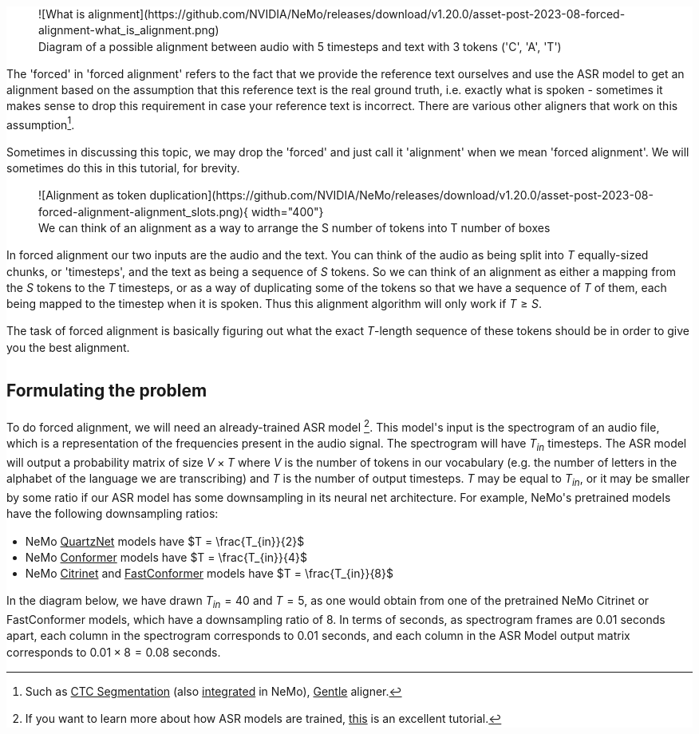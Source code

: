 <figure markdown>
  ![What is alignment](https://github.com/NVIDIA/NeMo/releases/download/v1.20.0/asset-post-2023-08-forced-alignment-what_is_alignment.png)
  <figcaption>Diagram of a possible alignment between audio with 5 timesteps and text with 3 tokens ('C', 'A', 'T')</figcaption>
</figure>


The 'forced' in 'forced alignment' refers to the fact that we provide the reference text ourselves and use the ASR model to get an alignment based on the assumption that this reference text is the real ground truth, i.e. exactly what is spoken - sometimes it makes sense to drop this requirement in case your reference text is incorrect. There are various other aligners that work on this assumption[^5].

Sometimes in discussing this topic, we may drop the 'forced' and just call it 'alignment' when we mean 'forced alignment'. We will sometimes do this in this tutorial, for brevity.

[^5]: Such as [CTC Segmentation](https://github.com/lumaku/ctc-segmentation) (also [integrated](https://github.com/NVIDIA/NeMo/tree/main/tools/ctc_segmentation) in NeMo), [Gentle](https://github.com/lowerquality/gentle) aligner.

<figure class="inline end" markdown> 
  ![Alignment as token duplication](https://github.com/NVIDIA/NeMo/releases/download/v1.20.0/asset-post-2023-08-forced-alignment-alignment_slots.png){ width="400"}
  <figcaption>We can think of an alignment as a way to arrange the S number of tokens into T number of boxes</figcaption>
</figure>


In forced alignment our two inputs are the audio and the text. You can think of the audio as being split into $T$ equally-sized chunks, or 'timesteps', and the text as being a sequence of $S$ tokens. So we can think of an alignment as either a mapping from the $S$ tokens to the $T$ timesteps, or as a way of duplicating some of the tokens so that we have a sequence of $T$ of them, each being mapped to the timestep when it is spoken. Thus this alignment algorithm will only work if $T \ge S$.


The task of forced alignment is basically figuring out what the exact $T$-length sequence of these tokens should be in order to give you the best alignment.

## Formulating the problem

To do forced alignment, we will need an already-trained ASR model [^7]. This model's input is the spectrogram of an audio file, which is a representation of the frequencies present in the audio signal. The spectrogram will have $T_{in}$ timesteps. The ASR model will output a probability matrix of size $V \times T$ where $V$ is the number of tokens in our vocabulary (e.g. the number of letters in the alphabet of the language we are transcribing) and $T$ is the number of output timesteps. $T$ may be equal to $T_{in}$, or it may be smaller by some ratio if our ASR model has some downsampling in its neural net architecture. For example, NeMo's pretrained models have the following downsampling ratios:

* NeMo [QuartzNet](https://docs.nvidia.com/deeplearning/nemo/user-guide/docs/en/stable/asr/models.html#quartznet) models have $T = \frac{T_{in}}{2}$
* NeMo [Conformer](https://docs.nvidia.com/deeplearning/nemo/user-guide/docs/en/stable/asr/models.html#conformer-ctc) models have $T = \frac{T_{in}}{4}$
* NeMo [Citrinet](https://docs.nvidia.com/deeplearning/nemo/user-guide/docs/en/stable/asr/models.html#citrinet) and [FastConformer](https://docs.nvidia.com/deeplearning/nemo/user-guide/docs/en/stable/asr/models.html#fast-conformer) models have $T = \frac{T_{in}}{8}$

[^7]: If you want to learn more about how ASR models are trained, [this](https://distill.pub/2017/ctc/) is an excellent tutorial.

In the diagram below, we have drawn $T_{in} = 40$ and $T = 5$, as one would obtain from one of the pretrained NeMo Citrinet or FastConformer models, which have a downsampling ratio of 8. In terms of seconds, as spectrogram frames are 0.01 seconds apart, each column in the spectrogram corresponds to 0.01 seconds, and each column in the ASR Model output matrix corresponds to $0.01 \times 8 = 0.08$ seconds.


[^1]: Specifically we will be explaining how to use CTC-like ([Connectionist Temporal Classification](https://www.cs.toronto.edu/~graves/icml_2006.pdf)) models which output a probability distribution over vocabulary tokens per audio timestep. We will explain how forced alignment works using a simplified CTC-like model, and explain how to extend it to a CTC model at the end of the tutorial. There are many CTC models [available](https://docs.nvidia.com/deeplearning/nemo/user-guide/docs/en/stable/asr/results.html#speech-recognition-languages) out of the box in NeMo. Alternative types of ASR models inlcude Transducer models (also [available](https://docs.nvidia.com/deeplearning/nemo/user-guide/docs/en/stable/asr/results.html#speech-recognition-languages) in NeMo), and attention-based encoder-decoder models (many of which build on this [work](https://arxiv.org/pdf/1508.01211.pdf), and a recent example of which is [Whisper](https://cdn.openai.com/papers/whisper.pdf)). These types of models would require a different approach to obtaining forced alignments.
[^butter_betty_bought]: This video is of an excerpt from 'The Jingle Book' by Carolyn Wells. The audio is a reading of a poem called "The Butter Betty Bought". The audio is taken from a [LibriVox recording](https://www.archive.org/download/jingle_book_blb_librivox/jinglebook_03_wells.mp3) of the [book](https://librivox.org/the-jingle-book-by-carolyn-wells/). We used NeMo Forced Aligner to generate the subtitle files for the video. The text was adapted from [Project Gutenberg](https://www.gutenberg.org/cache/epub/24560/pg24560.txt). Both the original audio and the text are in the public domain.
[^2]: There are toolkits specialized for this purpose such as [CTC Segmentation](https://github.com/lumaku/ctc-segmentation), which has an [integration](https://github.com/NVIDIA/NeMo/tree/main/tools/ctc_segmentation) in NeMo. It uses an extended version of the algorithm that we describe in this tutorial. The key difference is that the algorithm in this tutorial is *forced alignment* which assumes that the ground truth text provided is exactly what is spoken in the text. However, in practice the ground truth text may be different from what is spoken, and the algorithm in CTC Segmentation accounts for this.
[^3]: These can be graphemes (i.e. letters or characters), phonemes, or subword-tokens
[^greedy_path]: In the graph, we can also try to follow a 'greedy' path where we only take the outgoing path with the highest probability. In this example, this 'greedy' approach would give us the alignment path `CCATT`, which has a probability of 0.020 - lower than the actual most likely path.
[^row_by_row]: Each entry within the same column is actually independent of the other entries in that column. We can compute those entries in any order or, even better, simultaneously - which would speed up the time to complete the algorithm.